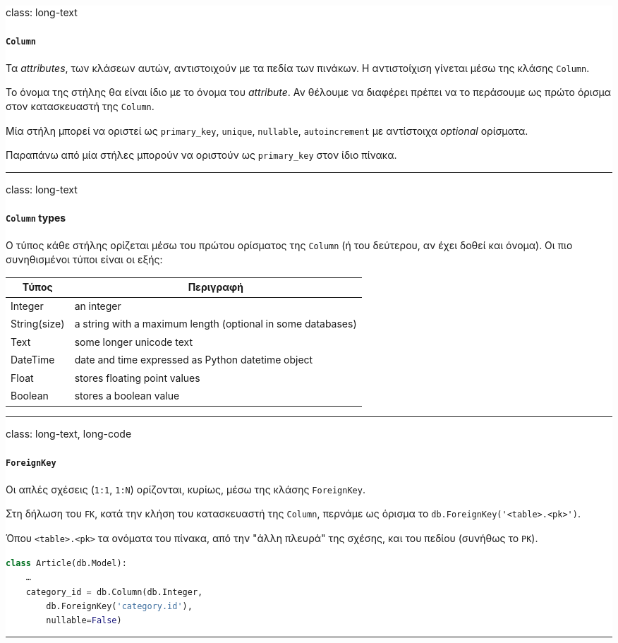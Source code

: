 class: long-text

#### `Column`

Τα _attributes_, των κλάσεων αυτών, αντιστοιχούν με τα πεδία των πινάκων. Η αντιστοίχιση γίνεται μέσω της κλάσης `Column`.

Το όνομα της στήλης θα είναι ίδιο με το όνομα του _attribute_. Αν θέλουμε να διαφέρει πρέπει να το περάσουμε ως πρώτο όρισμα στον κατασκευαστή της `Column`.

Μία στήλη μπορεί να οριστεί ως `primary_key`, `unique`, `nullable`, `autoincrement` με αντίστοιχα _optional_ ορίσματα.

Παραπάνω από μία στήλες μπορούν να οριστούν ως `primary_key` στον ίδιο πίνακα.

---
class: long-text

#### `Column` types

Ο τύπος κάθε στήλης ορίζεται μέσω του πρώτου ορίσματος της `Column` (ή του δεύτερου, αν έχει δοθεί και όνομα). Οι πιο συνηθισμένοι τύποι είναι οι εξής:

| Τύπος        | Περιγραφή                                                                    |
|--------------|------------------------------------------------------------------------------|
| Integer      | an integer                                                                   |
| String(size) | a string with a maximum length (optional in some databases)                  |
| Text         | some longer unicode text                                                     |
| DateTime     | date and time expressed as Python datetime object                            |
| Float        | stores floating point values                                                 |
| Boolean      | stores a boolean value                                                       |

---
class: long-text, long-code

#### `ForeignKey`

Οι απλές σχέσεις (`1:1`, `1:Ν`) ορίζονται, κυρίως, μέσω της κλάσης `ForeignKey`.

Στη δήλωση του `FK`, κατά την κλήση του κατασκευαστή της `Column`, περνάμε ως όρισμα το `db.ForeignKey('<table>.<pk>')`.

Όπου `<table>.<pk>` τα ονόματα του πίνακα, από την "άλλη πλευρά" της σχέσης, και του πεδίου (συνήθως το `PK`).

```Python
class Article(db.Model):
    …
    category_id = db.Column(db.Integer,
        db.ForeignKey('category.id'),
        nullable=False)

```

---